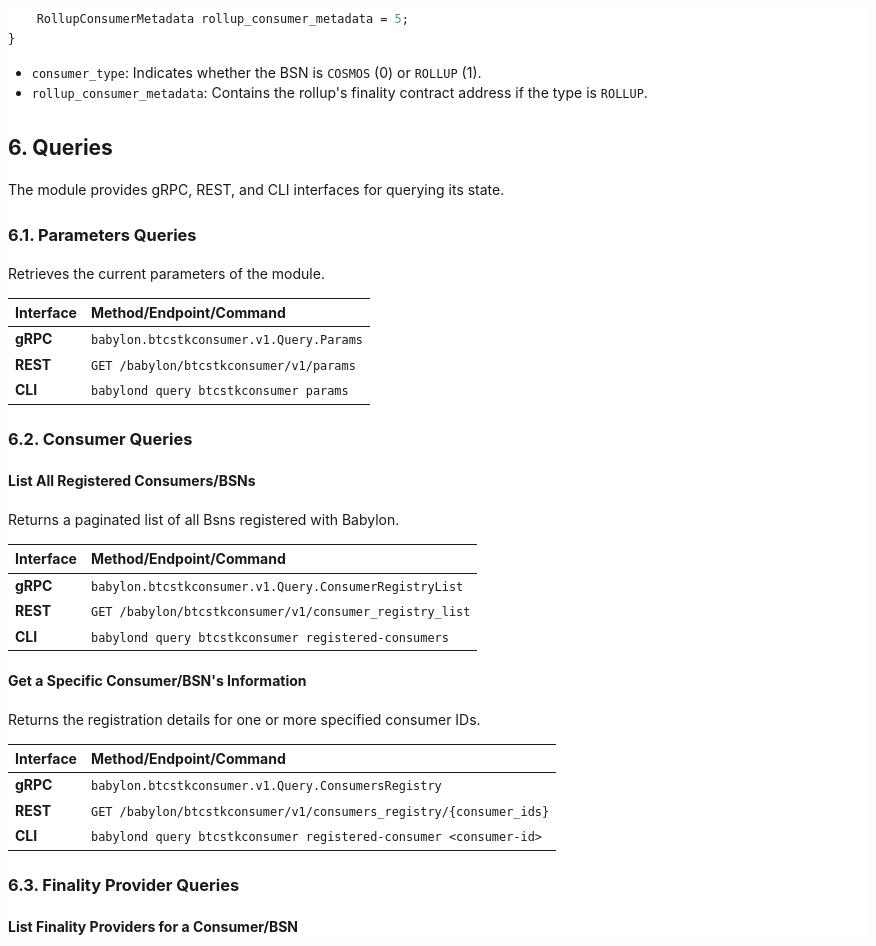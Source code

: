```protobuf
    RollupConsumerMetadata rollup_consumer_metadata = 5;
}
```

*   `consumer_type`: Indicates whether the BSN is `COSMOS` (0) or `ROLLUP` (1).
*   `rollup_consumer_metadata`: Contains the rollup's finality contract address if the type is `ROLLUP`.

## 6. Queries

The module provides gRPC, REST, and CLI interfaces for querying its state.

### 6.1. Parameters Queries

Retrieves the current parameters of the module.

| Interface | Method/Endpoint/Command |
| :--- | :--- |
| **gRPC** | `babylon.btcstkconsumer.v1.Query.Params` |
| **REST** | `GET /babylon/btcstkconsumer/v1/params` |
| **CLI** | `babylond query btcstkconsumer params` |

### 6.2. Consumer Queries

#### List All Registered Consumers/BSNs

Returns a paginated list of all Bsns registered with Babylon.

| Interface | Method/Endpoint/Command |
| :--- | :--- |
| **gRPC** | `babylon.btcstkconsumer.v1.Query.ConsumerRegistryList` |
| **REST** | `GET /babylon/btcstkconsumer/v1/consumer_registry_list` |
| **CLI** | `babylond query btcstkconsumer registered-consumers` |

#### Get a Specific Consumer/BSN's Information

Returns the registration details for one or more specified consumer IDs.

| Interface | Method/Endpoint/Command |
| :--- | :--- |
| **gRPC** | `babylon.btcstkconsumer.v1.Query.ConsumersRegistry` |
| **REST** | `GET /babylon/btcstkconsumer/v1/consumers_registry/{consumer_ids}` |
| **CLI** | `babylond query btcstkconsumer registered-consumer <consumer-id>` |

### 6.3. Finality Provider Queries

#### List Finality Providers for a Consumer/BSN
